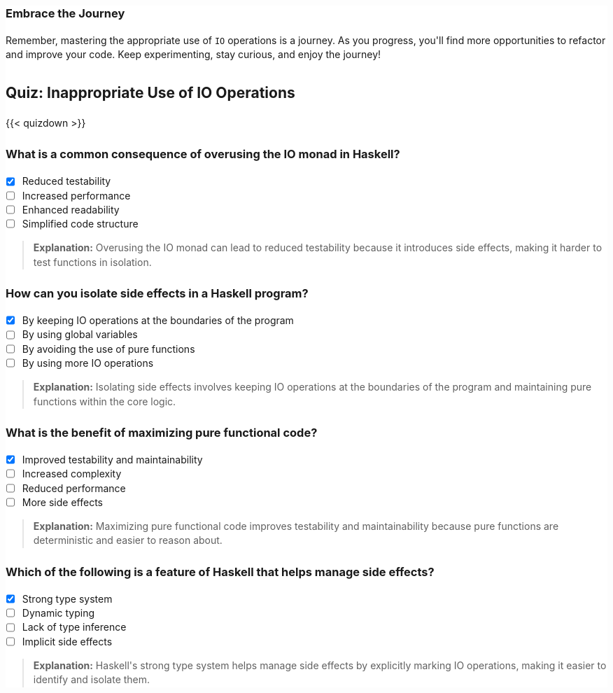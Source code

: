### Embrace the Journey

Remember, mastering the appropriate use of `IO` operations is a journey. As you progress, you'll find more opportunities to refactor and improve your code. Keep experimenting, stay curious, and enjoy the journey!

## Quiz: Inappropriate Use of IO Operations

{{< quizdown >}}

### What is a common consequence of overusing the IO monad in Haskell?

- [x] Reduced testability
- [ ] Increased performance
- [ ] Enhanced readability
- [ ] Simplified code structure

> **Explanation:** Overusing the IO monad can lead to reduced testability because it introduces side effects, making it harder to test functions in isolation.


### How can you isolate side effects in a Haskell program?

- [x] By keeping IO operations at the boundaries of the program
- [ ] By using global variables
- [ ] By avoiding the use of pure functions
- [ ] By using more IO operations

> **Explanation:** Isolating side effects involves keeping IO operations at the boundaries of the program and maintaining pure functions within the core logic.


### What is the benefit of maximizing pure functional code?

- [x] Improved testability and maintainability
- [ ] Increased complexity
- [ ] Reduced performance
- [ ] More side effects

> **Explanation:** Maximizing pure functional code improves testability and maintainability because pure functions are deterministic and easier to reason about.


### Which of the following is a feature of Haskell that helps manage side effects?

- [x] Strong type system
- [ ] Dynamic typing
- [ ] Lack of type inference
- [ ] Implicit side effects

> **Explanation:** Haskell's strong type system helps manage side effects by explicitly marking IO operations, making it easier to identify and isolate them.
